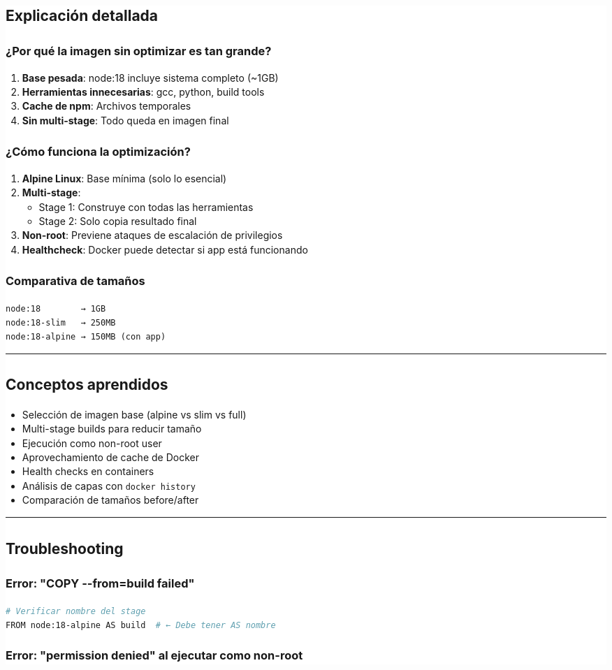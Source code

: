 
## Explicación detallada

### ¿Por qué la imagen sin optimizar es tan grande?

1. **Base pesada**: node:18 incluye sistema completo (~1GB)
2. **Herramientas innecesarias**: gcc, python, build tools
3. **Cache de npm**: Archivos temporales
4. **Sin multi-stage**: Todo queda en imagen final

### ¿Cómo funciona la optimización?

1. **Alpine Linux**: Base mínima (solo lo esencial)
2. **Multi-stage**:
   - Stage 1: Construye con todas las herramientas
   - Stage 2: Solo copia resultado final
3. **Non-root**: Previene ataques de escalación de privilegios
4. **Healthcheck**: Docker puede detectar si app está funcionando

### Comparativa de tamaños

```
node:18        → 1GB
node:18-slim   → 250MB
node:18-alpine → 150MB (con app)
```

---

## Conceptos aprendidos

- Selección de imagen base (alpine vs slim vs full)
- Multi-stage builds para reducir tamaño
- Ejecución como non-root user
- Aprovechamiento de cache de Docker
- Health checks en containers
- Análisis de capas con `docker history`
- Comparación de tamaños before/after

---

## Troubleshooting

### Error: "COPY --from=build failed"

```bash
# Verificar nombre del stage
FROM node:18-alpine AS build  # ← Debe tener AS nombre
```

### Error: "permission denied" al ejecutar como non-root
